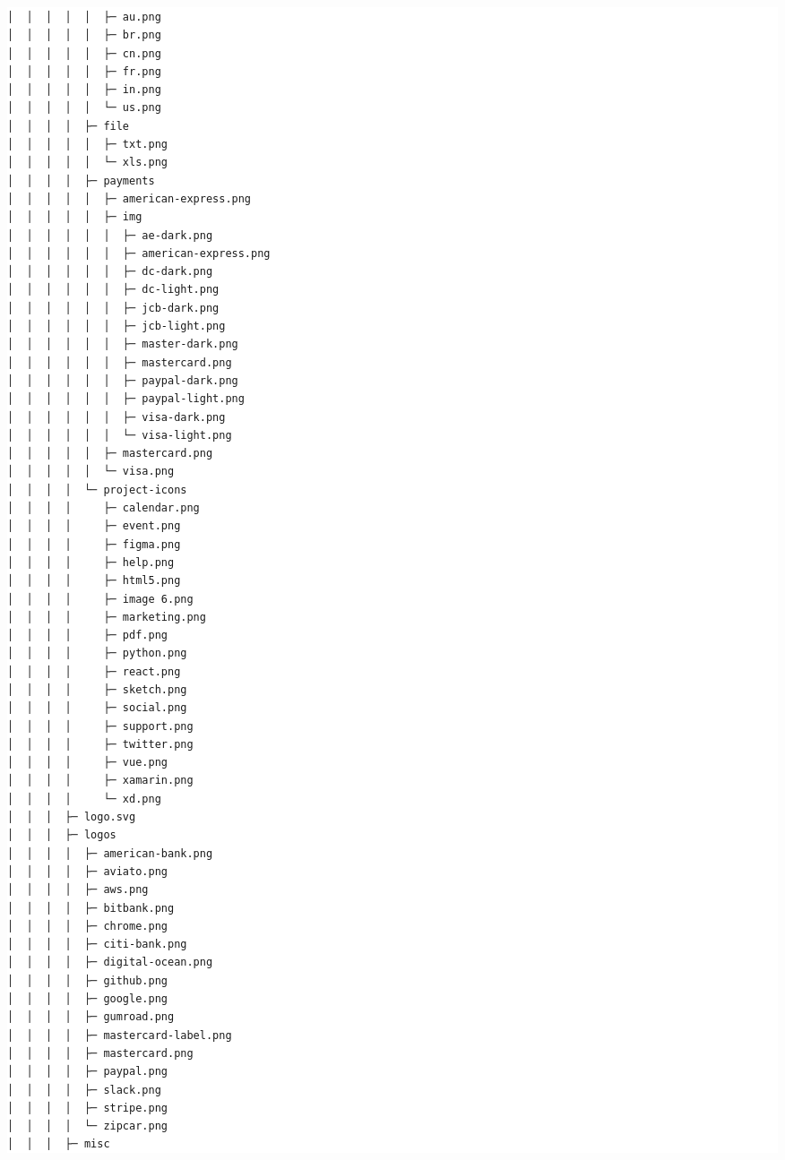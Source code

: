 ```
│  │  │  │  │  ├─ au.png
│  │  │  │  │  ├─ br.png
│  │  │  │  │  ├─ cn.png
│  │  │  │  │  ├─ fr.png
│  │  │  │  │  ├─ in.png
│  │  │  │  │  └─ us.png
│  │  │  │  ├─ file
│  │  │  │  │  ├─ txt.png
│  │  │  │  │  └─ xls.png
│  │  │  │  ├─ payments
│  │  │  │  │  ├─ american-express.png
│  │  │  │  │  ├─ img
│  │  │  │  │  │  ├─ ae-dark.png
│  │  │  │  │  │  ├─ american-express.png
│  │  │  │  │  │  ├─ dc-dark.png
│  │  │  │  │  │  ├─ dc-light.png
│  │  │  │  │  │  ├─ jcb-dark.png
│  │  │  │  │  │  ├─ jcb-light.png
│  │  │  │  │  │  ├─ master-dark.png
│  │  │  │  │  │  ├─ mastercard.png
│  │  │  │  │  │  ├─ paypal-dark.png
│  │  │  │  │  │  ├─ paypal-light.png
│  │  │  │  │  │  ├─ visa-dark.png
│  │  │  │  │  │  └─ visa-light.png
│  │  │  │  │  ├─ mastercard.png
│  │  │  │  │  └─ visa.png
│  │  │  │  └─ project-icons
│  │  │  │     ├─ calendar.png
│  │  │  │     ├─ event.png
│  │  │  │     ├─ figma.png
│  │  │  │     ├─ help.png
│  │  │  │     ├─ html5.png
│  │  │  │     ├─ image 6.png
│  │  │  │     ├─ marketing.png
│  │  │  │     ├─ pdf.png
│  │  │  │     ├─ python.png
│  │  │  │     ├─ react.png
│  │  │  │     ├─ sketch.png
│  │  │  │     ├─ social.png
│  │  │  │     ├─ support.png
│  │  │  │     ├─ twitter.png
│  │  │  │     ├─ vue.png
│  │  │  │     ├─ xamarin.png
│  │  │  │     └─ xd.png
│  │  │  ├─ logo.svg
│  │  │  ├─ logos
│  │  │  │  ├─ american-bank.png
│  │  │  │  ├─ aviato.png
│  │  │  │  ├─ aws.png
│  │  │  │  ├─ bitbank.png
│  │  │  │  ├─ chrome.png
│  │  │  │  ├─ citi-bank.png
│  │  │  │  ├─ digital-ocean.png
│  │  │  │  ├─ github.png
│  │  │  │  ├─ google.png
│  │  │  │  ├─ gumroad.png
│  │  │  │  ├─ mastercard-label.png
│  │  │  │  ├─ mastercard.png
│  │  │  │  ├─ paypal.png
│  │  │  │  ├─ slack.png
│  │  │  │  ├─ stripe.png
│  │  │  │  └─ zipcar.png
│  │  │  ├─ misc
```